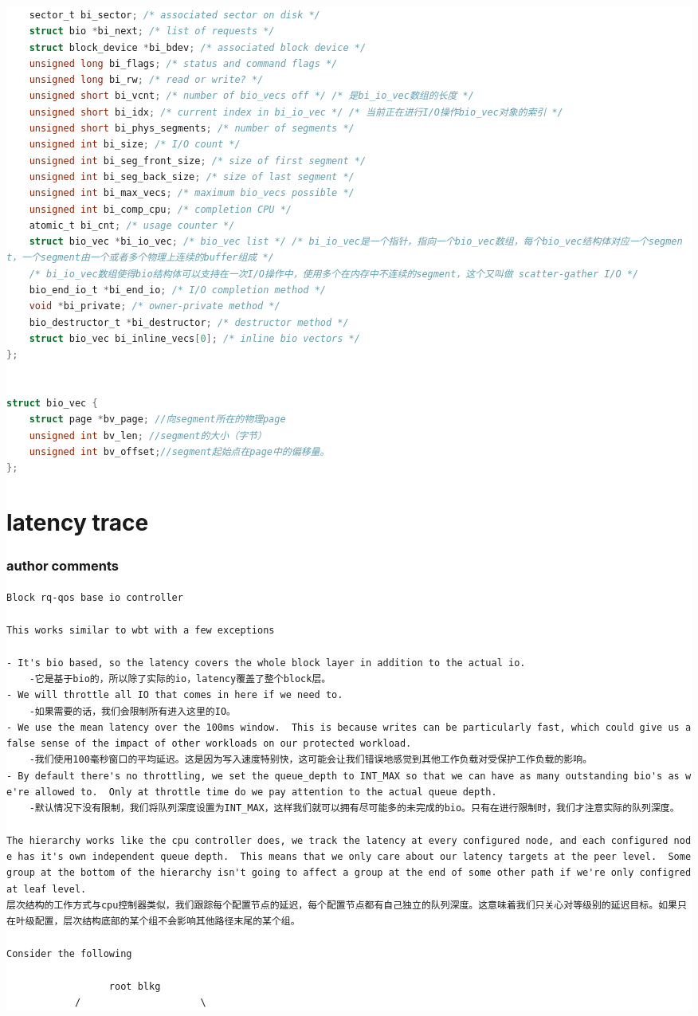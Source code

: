 ```c
    sector_t bi_sector; /* associated sector on disk */
    struct bio *bi_next; /* list of requests */
    struct block_device *bi_bdev; /* associated block device */
    unsigned long bi_flags; /* status and command flags */
    unsigned long bi_rw; /* read or write? */
    unsigned short bi_vcnt; /* number of bio_vecs off */ /* 是bi_io_vec数组的长度 */
    unsigned short bi_idx; /* current index in bi_io_vec */ /* 当前正在进行I/O操作bio_vec对象的索引 */
    unsigned short bi_phys_segments; /* number of segments */
    unsigned int bi_size; /* I/O count */
    unsigned int bi_seg_front_size; /* size of first segment */
    unsigned int bi_seg_back_size; /* size of last segment */
    unsigned int bi_max_vecs; /* maximum bio_vecs possible */
    unsigned int bi_comp_cpu; /* completion CPU */
    atomic_t bi_cnt; /* usage counter */
    struct bio_vec *bi_io_vec; /* bio_vec list */ /* bi_io_vec是一个指针，指向一个bio_vec数组，每个bio_vec结构体对应一个segment，一个segment由一个或者多个物理上连续的buffer组成 */
    /* bi_io_vec数组使得bio结构体可以支持在一次I/O操作中，使用多个在内存中不连续的segment，这个又叫做 scatter-gather I/O */
    bio_end_io_t *bi_end_io; /* I/O completion method */
    void *bi_private; /* owner-private method */
    bio_destructor_t *bi_destructor; /* destructor method */
    struct bio_vec bi_inline_vecs[0]; /* inline bio vectors */
};


struct bio_vec {
    struct page *bv_page; //向segment所在的物理page
    unsigned int bv_len; //segment的大小（字节）
    unsigned int bv_offset;//segment起始点在page中的偏移量。
};
```

# latency trace

### author comments
```shell
Block rq-qos base io controller

This works similar to wbt with a few exceptions

- It's bio based, so the latency covers the whole block layer in addition to the actual io.
    -它是基于bio的，所以除了实际的io，latency覆盖了整个block层。
- We will throttle all IO that comes in here if we need to.
    -如果需要的话，我们会限制所有进入这里的IO。
- We use the mean latency over the 100ms window.  This is because writes can be particularly fast, which could give us a false sense of the impact of other workloads on our protected workload.
    -我们使用100毫秒窗口的平均延迟。这是因为写入速度特别快，这可能会让我们错误地感觉到其他工作负载对受保护工作负载的影响。
- By default there's no throttling, we set the queue_depth to INT_MAX so that we can have as many outstanding bio's as we're allowed to.  Only at throttle time do we pay attention to the actual queue depth.
    -默认情况下没有限制，我们将队列深度设置为INT_MAX，这样我们就可以拥有尽可能多的未完成的bio。只有在进行限制时，我们才注意实际的队列深度。

The hierarchy works like the cpu controller does, we track the latency at every configured node, and each configured node has it's own independent queue depth.  This means that we only care about our latency targets at the peer level.  Some group at the bottom of the hierarchy isn't going to affect a group at the end of some other path if we're only configred at leaf level.
层次结构的工作方式与cpu控制器类似，我们跟踪每个配置节点的延迟，每个配置节点都有自己独立的队列深度。这意味着我们只关心对等级别的延迟目标。如果只在叶级配置，层次结构底部的某个组不会影响其他路径末尾的某个组。

Consider the following

                  root blkg
            /                     \
```